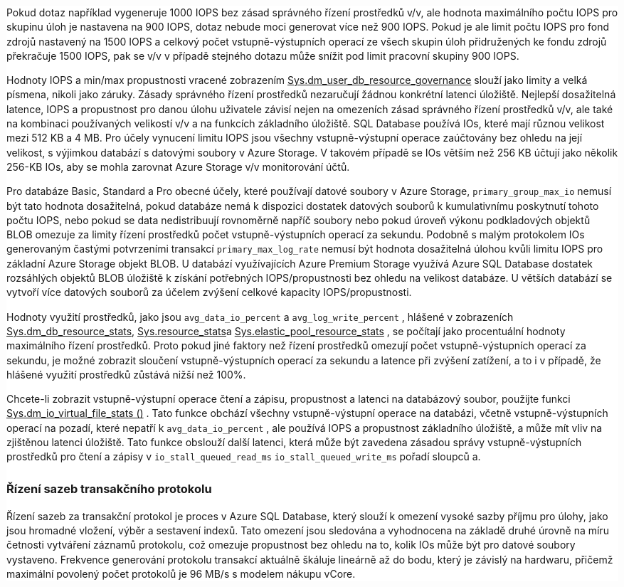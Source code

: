 Pokud dotaz například vygeneruje 1000 IOPS bez zásad správného řízení prostředků v/v, ale hodnota maximálního počtu IOPS pro skupinu úloh je nastavena na 900 IOPS, dotaz nebude moci generovat více než 900 IOPS. Pokud je ale limit počtu IOPS pro fond zdrojů nastavený na 1500 IOPS a celkový počet vstupně-výstupních operací ze všech skupin úloh přidružených ke fondu zdrojů překračuje 1500 IOPS, pak se v/v v případě stejného dotazu může snížit pod limit pracovní skupiny 900 IOPS.

Hodnoty IOPS a min/max propustnosti vracené zobrazením [Sys.dm_user_db_resource_governance](/sql/relational-databases/system-dynamic-management-views/sys-dm-user-db-resource-governor-azure-sql-database) slouží jako limity a velká písmena, nikoli jako záruky. Zásady správného řízení prostředků nezaručují žádnou konkrétní latenci úložiště. Nejlepší dosažitelná latence, IOPS a propustnost pro danou úlohu uživatele závisí nejen na omezeních zásad správného řízení prostředků v/v, ale také na kombinaci používaných velikostí v/v a na funkcích základního úložiště. SQL Database používá IOs, které mají různou velikost mezi 512 KB a 4 MB. Pro účely vynucení limitu IOPS jsou všechny vstupně-výstupní operace zaúčtovány bez ohledu na její velikost, s výjimkou databází s datovými soubory v Azure Storage. V takovém případě se IOs větším než 256 KB účtují jako několik 256-KB IOs, aby se mohla zarovnat Azure Storage v/v monitorování účtů.

Pro databáze Basic, Standard a Pro obecné účely, které používají datové soubory v Azure Storage, `primary_group_max_io` nemusí být tato hodnota dosažitelná, pokud databáze nemá k dispozici dostatek datových souborů k kumulativnímu poskytnutí tohoto počtu IOPS, nebo pokud se data nedistribuují rovnoměrně napříč soubory nebo pokud úroveň výkonu podkladových objektů BLOB omezuje za limity řízení prostředků počet vstupně-výstupních operací za sekundu. Podobně s malým protokolem IOs generovaným častými potvrzeními transakcí `primary_max_log_rate` nemusí být hodnota dosažitelná úlohou kvůli limitu IOPS pro základní Azure Storage objekt BLOB. U databází využívajících Azure Premium Storage využívá Azure SQL Database dostatek rozsáhlých objektů BLOB úložiště k získání potřebných IOPS/propustnosti bez ohledu na velikost databáze. U větších databází se vytvoří více datových souborů za účelem zvýšení celkové kapacity IOPS/propustnosti.

Hodnoty využití prostředků, jako jsou `avg_data_io_percent` a `avg_log_write_percent` , hlášené v zobrazeních [Sys.dm_db_resource_stats](/sql/relational-databases/system-dynamic-management-views/sys-dm-db-resource-stats-azure-sql-database),  [Sys.resource_stats](/sql/relational-databases/system-catalog-views/sys-resource-stats-azure-sql-database)a [Sys.elastic_pool_resource_stats](/sql/relational-databases/system-catalog-views/sys-elastic-pool-resource-stats-azure-sql-database) , se počítají jako procentuální hodnoty maximálního řízení prostředků. Proto pokud jiné faktory než řízení prostředků omezují počet vstupně-výstupních operací za sekundu, je možné zobrazit sloučení vstupně-výstupních operací za sekundu a latence při zvýšení zatížení, a to i v případě, že hlášené využití prostředků zůstává nižší než 100%.

Chcete-li zobrazit vstupně-výstupní operace čtení a zápisu, propustnost a latenci na databázový soubor, použijte funkci [Sys.dm_io_virtual_file_stats ()](/sql/relational-databases/system-dynamic-management-views/sys-dm-io-virtual-file-stats-transact-sql) . Tato funkce obchází všechny vstupně-výstupní operace na databázi, včetně vstupně-výstupních operací na pozadí, které nepatří k `avg_data_io_percent` , ale používá IOPS a propustnost základního úložiště, a může mít vliv na zjištěnou latenci úložiště. Tato funkce obslouží další latenci, která může být zavedena zásadou správy vstupně-výstupních prostředků pro čtení a zápisy v `io_stall_queued_read_ms` `io_stall_queued_write_ms` pořadí sloupců a.

### <a name="transaction-log-rate-governance"></a>Řízení sazeb transakčního protokolu

Řízení sazeb za transakční protokol je proces v Azure SQL Database, který slouží k omezení vysoké sazby příjmu pro úlohy, jako jsou hromadné vložení, výběr a sestavení indexů. Tato omezení jsou sledována a vyhodnocena na základě druhé úrovně na míru četnosti vytváření záznamů protokolu, což omezuje propustnost bez ohledu na to, kolik IOs může být pro datové soubory vystaveno.  Frekvence generování protokolu transakcí aktuálně škáluje lineárně až do bodu, který je závislý na hardwaru, přičemž maximální povolený počet protokolů je 96 MB/s s modelem nákupu vCore.
